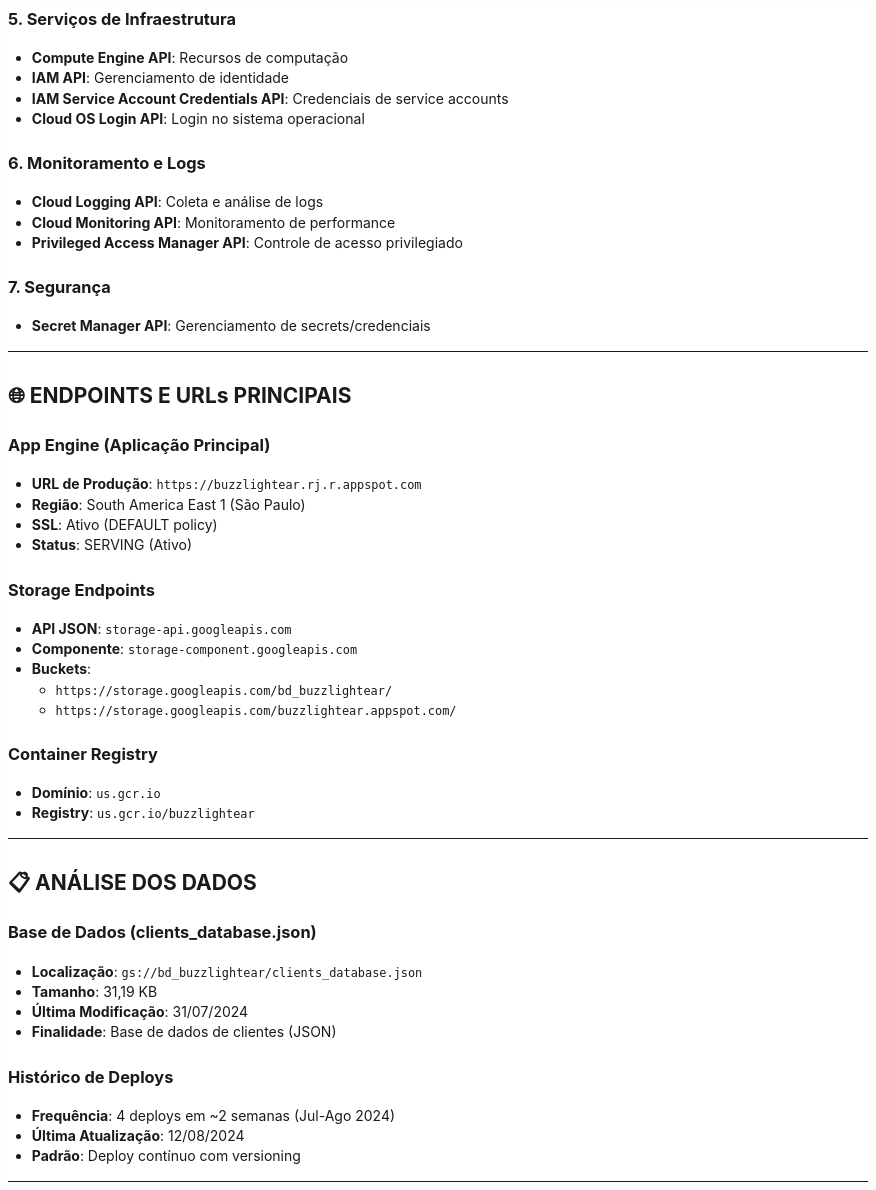 ### **5. Serviços de Infraestrutura**
- **Compute Engine API**: Recursos de computação
- **IAM API**: Gerenciamento de identidade
- **IAM Service Account Credentials API**: Credenciais de service accounts
- **Cloud OS Login API**: Login no sistema operacional

### **6. Monitoramento e Logs**
- **Cloud Logging API**: Coleta e análise de logs
- **Cloud Monitoring API**: Monitoramento de performance
- **Privileged Access Manager API**: Controle de acesso privilegiado

### **7. Segurança**
- **Secret Manager API**: Gerenciamento de secrets/credenciais

---

## 🌐 ENDPOINTS E URLs PRINCIPAIS

### **App Engine (Aplicação Principal)**
- **URL de Produção**: `https://buzzlightear.rj.r.appspot.com`
- **Região**: South America East 1 (São Paulo)
- **SSL**: Ativo (DEFAULT policy)
- **Status**: SERVING (Ativo)

### **Storage Endpoints**
- **API JSON**: `storage-api.googleapis.com`
- **Componente**: `storage-component.googleapis.com`
- **Buckets**:
  - `https://storage.googleapis.com/bd_buzzlightear/`
  - `https://storage.googleapis.com/buzzlightear.appspot.com/`

### **Container Registry**
- **Domínio**: `us.gcr.io`
- **Registry**: `us.gcr.io/buzzlightear`

---

## 📋 ANÁLISE DOS DADOS

### **Base de Dados (clients_database.json)**
- **Localização**: `gs://bd_buzzlightear/clients_database.json`
- **Tamanho**: 31,19 KB
- **Última Modificação**: 31/07/2024
- **Finalidade**: Base de dados de clientes (JSON)

### **Histórico de Deploys**
- **Frequência**: 4 deploys em ~2 semanas (Jul-Ago 2024)
- **Última Atualização**: 12/08/2024
- **Padrão**: Deploy contínuo com versioning

---